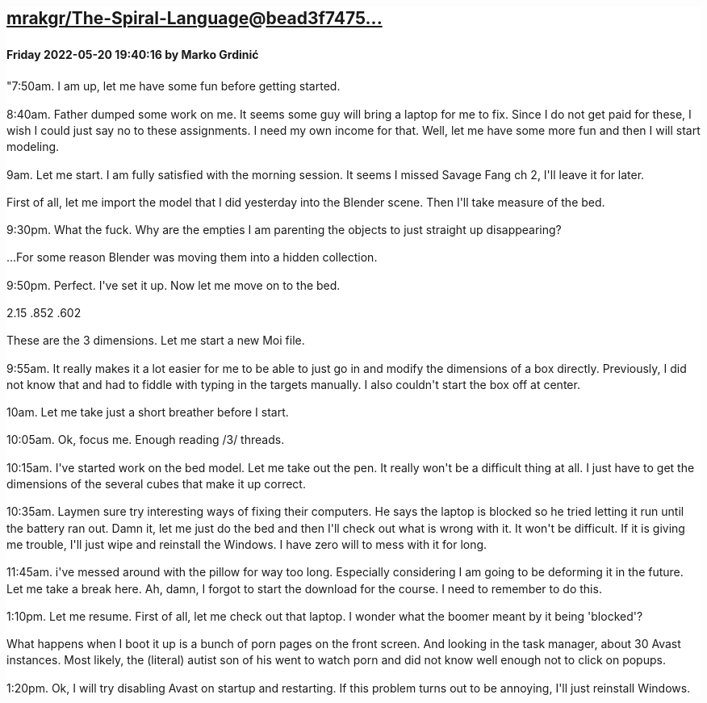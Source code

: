 ## [mrakgr/The-Spiral-Language](https://github.com/mrakgr/The-Spiral-Language)@[bead3f7475...](https://github.com/mrakgr/The-Spiral-Language/commit/bead3f74752792c065901fa819de06edaac10567)
#### Friday 2022-05-20 19:40:16 by Marko Grdinić

"7:50am. I am up, let me have some fun before getting started.

8:40am. Father dumped some work on me. It seems some guy will bring a laptop for me to fix. Since I do not get paid for these, I wish I could just say no to these assignments. I need my own income for that. Well, let me have some more fun and then I will start modeling.

9am. Let me start. I am fully satisfied with the morning session. It seems I missed Savage Fang ch 2, I'll leave it for later.

First of all, let me import the model that I did yesterday into the Blender scene. Then I'll take measure of the bed.

9:30pm. What the fuck. Why are the empties I am parenting the objects to just straight up disappearing?

...For some reason Blender was moving them into a hidden collection.

9:50pm. Perfect. I've set it up. Now let me move on to the bed.

2.15 .852 .602

These are the 3 dimensions. Let me start a new Moi file.

9:55am. It really makes it a lot easier for me to be able to just go in and modify the dimensions of a box directly. Previously, I did not know that and had to fiddle with typing in the targets manually. I also couldn't start the box off at center.

10am. Let me take just a short breather before I start.

10:05am. Ok, focus me. Enough reading /3/ threads.

10:15am. I've started work on the bed model. Let me take out the pen. It really won't be a difficult thing at all. I just have to get the dimensions of the several cubes that make it up correct.

10:35am. Laymen sure try interesting ways of fixing their computers. He says the laptop is blocked so he tried letting it run until the battery ran out. Damn it, let me just do the bed and then I'll check out what is wrong with it. It won't be difficult. If it is giving me trouble, I'll just wipe and reinstall the Windows. I have zero will to mess with it for long.

11:45am. i've messed around with the pillow for way too long. Especially considering I am going to be deforming it in the future. Let me take a break here. Ah, damn, I forgot to start the download for the course. I need to remember to do this.

1:10pm. Let me resume. First of all, let me check out that laptop. I wonder what the boomer meant by it being 'blocked'?

What happens when I boot it up is a bunch of porn pages on the front screen. And looking in the task manager, about 30 Avast instances. Most likely, the (literal) autist son of his went to watch porn and did not know well enough not to click on popups.

1:20pm. Ok, I will try disabling Avast on startup and restarting. If this problem turns out to be annoying, I'll just reinstall Windows.
